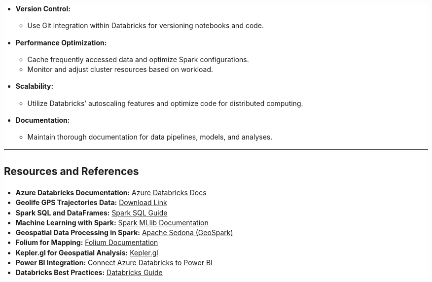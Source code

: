 - **Version Control:**

  - Use Git integration within Databricks for versioning notebooks and code.

- **Performance Optimization:**

  - Cache frequently accessed data and optimize Spark configurations.
  - Monitor and adjust cluster resources based on workload.

- **Scalability:**

  - Utilize Databricks’ autoscaling features and optimize code for distributed computing.

- **Documentation:**

  - Maintain thorough documentation for data pipelines, models, and analyses.

---

## Resources and References

- **Azure Databricks Documentation:** [Azure Databricks Docs](https://docs.microsoft.com/azure/databricks/)
- **Geolife GPS Trajectories Data:** [Download Link](https://www.microsoft.com/download/details.aspx?id=52367)
- **Spark SQL and DataFrames:** [Spark SQL Guide](https://spark.apache.org/docs/latest/sql-programming-guide.html)
- **Machine Learning with Spark:** [Spark MLlib Documentation](https://spark.apache.org/docs/latest/ml-guide.html)
- **Geospatial Data Processing in Spark:** [Apache Sedona (GeoSpark)](https://sedona.apache.org/latest-snapshot/)
- **Folium for Mapping:** [Folium Documentation](https://python-visualization.github.io/folium/)
- **Kepler.gl for Geospatial Analysis:** [Kepler.gl](https://kepler.gl/)
- **Power BI Integration:** [Connect Azure Databricks to Power BI](https://docs.microsoft.com/azure/databricks/integrations/bi/power-bi)
- **Databricks Best Practices:** [Databricks Guide](https://docs.databricks.com/best-practices/index.html)
